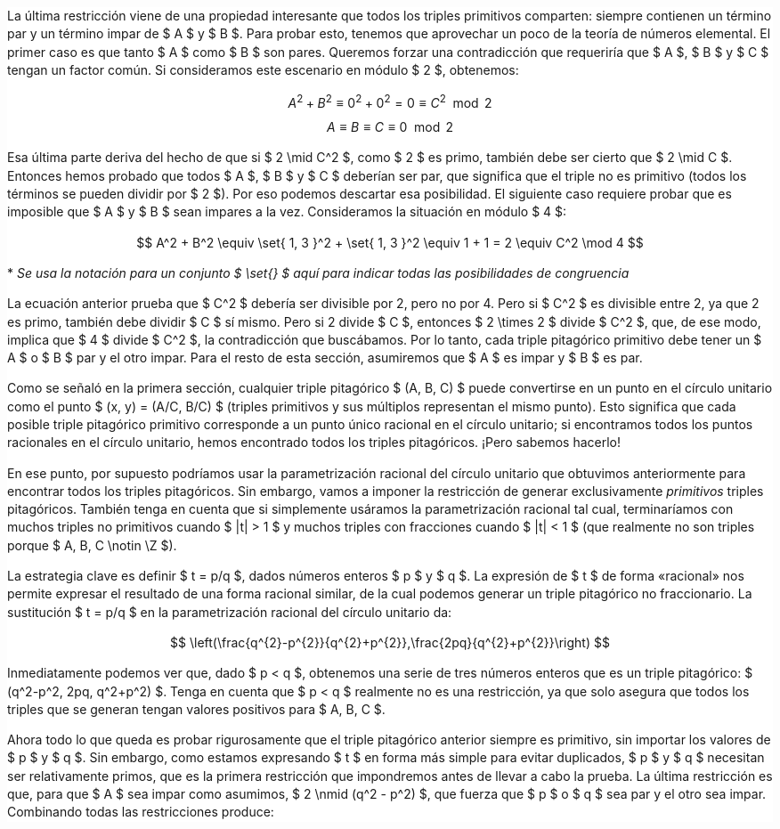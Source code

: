 La última restricción viene de una propiedad interesante que todos los triples primitivos comparten: siempre contienen un término par y un término impar de $ A $ y $ B $. Para probar esto, tenemos que aprovechar un poco de la teoría de números elemental. El primer caso es que tanto $ A $ como $ B $ son pares. Queremos forzar una contradicción que requeriría que $ A $, $ B $ y $ C $ tengan un factor común. Si consideramos este escenario en módulo $ 2 $, obtenemos:

$$ A^2 + B^2 \equiv 0^2 + 0^2 = 0 \equiv C^2 \mod 2 $$ $$ A \equiv B \equiv C \equiv 0 \mod 2 $$

Esa última parte deriva del hecho de que si $ 2 \mid C^2 $, como $ 2 $ es primo, también debe ser cierto que $ 2 \mid C $. Entonces hemos probado que todos $ A $, $ B $ y $ C $ deberían ser par, que significa que el triple no es primitivo (todos los términos se pueden dividir por $ 2 $). Por eso podemos descartar esa posibilidad. El siguiente caso requiere probar que es imposible que $ A $ y $ B $ sean impares a la vez. Consideramos la situación en módulo $ 4 $:

$$ A^2 + B^2 \equiv \set{ 1, 3 }^2 + \set{ 1, 3 }^2 \equiv 1 + 1 = 2 \equiv C^2 \mod 4 $$

\* *Se usa la notación para un conjunto $ \set{} $ aquí para indicar todas las posibilidades de congruencia*

La ecuación anterior prueba que $ C^2 $ debería ser divisible por 2, pero no por 4. Pero si $ C^2 $ es divisible entre 2, ya que 2 es primo, también debe dividir $ C $ sí mismo. Pero si 2 divide $ C $, entonces $ 2 \times 2 $ divide $ C^2 $, que, de ese modo, implica que $ 4 $ divide $ C^2 $, la contradicción que buscábamos. Por lo tanto, cada triple pitagórico primitivo debe tener un $ A $ o $ B $ par y el otro impar. Para el resto de esta sección, asumiremos que $ A $ es impar y $ B $ es par.

Como se señaló en la primera sección, cualquier triple pitagórico $ (A, B, C) $ puede convertirse en un punto en el círculo unitario como el punto $ (x, y) = (A/C, B/C) $ (triples primitivos y sus múltiplos representan el mismo punto). Esto significa que cada posible triple pitagórico primitivo corresponde a un punto único racional en el círculo unitario; si encontramos todos los puntos racionales en el círculo unitario, hemos encontrado todos los triples pitagóricos. ¡Pero sabemos hacerlo!

En ese punto, por supuesto podríamos usar la parametrización racional del círculo unitario que obtuvimos anteriormente para encontrar todos los triples pitagóricos. Sin embargo, vamos a imponer la restricción de generar exclusivamente *primitivos* triples pitagóricos. También tenga en cuenta que si simplemente usáramos la parametrización racional tal cual, terminaríamos con muchos triples no primitivos cuando $ |t| > 1 $ y muchos triples con fracciones cuando $ |t| < 1 $ (que realmente no son triples porque $ A, B, C \notin \Z $).

La estrategia clave es definir $ t = p/q $, dados números enteros $ p $ y $ q $. La expresión de $ t $ de forma «racional» nos permite expresar el resultado de una forma racional similar, de la cual podemos generar un triple pitagórico no fraccionario. La sustitución $ t = p/q $ en la parametrización racional del círculo unitario da:

$$ \left(\frac{q^{2}-p^{2}}{q^{2}+p^{2}},\frac{2pq}{q^{2}+p^{2}}\right) $$

Inmediatamente podemos ver que, dado $ p < q $, obtenemos una serie de tres números enteros que es un triple pitagórico: $ (q^2-p^2, 2pq, q^2+p^2) $. Tenga en cuenta que $ p < q $ realmente no es una restricción, ya que solo asegura que todos los triples que se generan tengan valores positivos para $ A, B, C $.

Ahora todo lo que queda es probar rigurosamente que el triple pitagórico anterior siempre es primitivo, sin importar los valores de $ p $ y $ q $. Sin embargo, como estamos expresando $ t $ en forma más simple para evitar duplicados, $ p $ y $ q $ necesitan ser relativamente primos, que es la primera restricción que impondremos antes de llevar a cabo la prueba. La última restricción es que, para que $ A $ sea impar como asumimos, $ 2 \nmid (q^2 - p^2) $, que fuerza que $ p $ o $ q $ sea par y el otro sea impar. Combinando todas las restricciones produce:
